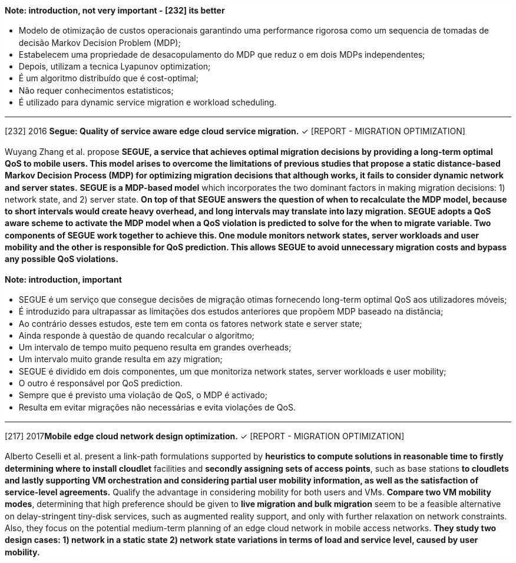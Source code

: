 **Note: introduction, not very important - [232] its better**

- Modelo de otimização de custos operacionais garantindo uma performance rigorosa como um sequencia de tomadas de decisão Markov Decision Problem (MDP);
- Estabelecem uma propriedade de desacopulamento do MDP que reduz o em dois MDPs independentes;
- Depois, utilizam a tecnica Lyapunov optimization;
- É um algoritmo distribuído que é cost-optimal;
- Não requer conhecimentos estatisticos;
- É utilizado para dynamic service migration e workload scheduling.

----------
[232] 2016 **Segue: Quality of service aware edge cloud service migration.** ✓ [REPORT - MIGRATION OPTIMIZATION]

Wuyang Zhang et al. propose **SEGUE, a service that achieves optimal migration decisions by providing a long-term optimal QoS to mobile users. This model arises to overcome the limitations of previous studies that propose a static distance-based Markov Decision Process (MDP) for optimizing migration decisions that although works, it fails to consider dynamic network and server states.** **SEGUE is a MDP-based model** which incorporates the two dominant factors in making migration decisions: 1) network state, and 2) server state. **On top of that SEGUE answers the question of when to recalculate the MDP model, because to short intervals would create heavy overhead, and long intervals may translate into lazy migration. SEGUE adopts a QoS aware scheme to activate the MDP model when a QoS violation is predicted to solve for the when to migrate variable. Two components of SEGUE work together to achieve this. One module monitors network states, server workloads and user mobility and the other is responsible for QoS prediction. This allows SEGUE to avoid unnecessary migration costs and bypass any possible QoS violations.**

**Note: introduction, important**

- SEGUE é um serviço que consegue decisões de migração otimas fornecendo long-term optimal QoS aos utilizadores móveis;
- É introduzido para ultrapassar as limitações dos estudos anteriores que propõem MDP baseado na distância;
- Ao contrário desses estudos, este tem em conta os fatores network state e server state;
- Ainda responde à questão de quando recalcular o algoritmo;
- Um intervalo de tempo muito pequeno resulta em grandes overheads;
- Um intervalo muito grande resulta em azy migration;
- SEGUE é dividido em dois componentes, um que monitoriza network states, server workloads e user mobility;
- O outro é responsável por QoS prediction.
- Sempre que é previsto uma violação de QoS, o MDP é activado;
- Resulta em evitar migrações não necessárias e evita violações de QoS.

----------
[217] 2017**Mobile edge cloud network design optimization.** ✓ [REPORT - MIGRATION OPTIMIZATION]

Alberto Ceselli et al. present a link-path formulations supported by **heuristics to compute solutions in reasonable time to firstly determining where to install cloudlet** facilities and **secondly assigning sets of access points**, such as base stations **to cloudlets and lastly supporting VM orchestration and considering partial user mobility information, as well as the satisfaction of service-level agreements.** Qualify the advantage in considering mobility for both users and VMs. **Compare two VM mobility modes**, determining that high preference should be given to **live migration and bulk migration** seem to be a feasible alternative on delay-stringent tiny-disk services, such as augmented reality support, and only with further relaxation on network constraints. Also, they focus on the potential medium-term planning of an edge cloud network in mobile access networks. **They study two design cases: 1) network in a static state 2) network state variations in terms of load and service level, caused by user mobility.**
